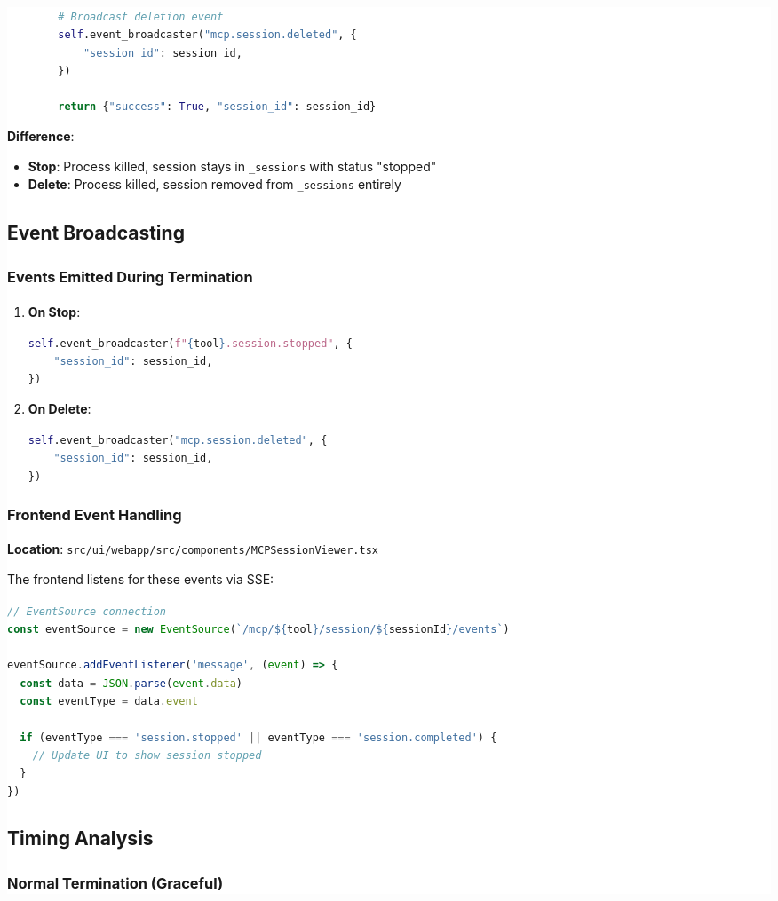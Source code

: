 ```python
        # Broadcast deletion event
        self.event_broadcaster("mcp.session.deleted", {
            "session_id": session_id,
        })

        return {"success": True, "session_id": session_id}
```

**Difference**:
- **Stop**: Process killed, session stays in `_sessions` with status "stopped"
- **Delete**: Process killed, session removed from `_sessions` entirely

## Event Broadcasting

### Events Emitted During Termination

1. **On Stop**:
   ```python
   self.event_broadcaster(f"{tool}.session.stopped", {
       "session_id": session_id,
   })
   ```

2. **On Delete**:
   ```python
   self.event_broadcaster("mcp.session.deleted", {
       "session_id": session_id,
   })
   ```

### Frontend Event Handling

**Location**: `src/ui/webapp/src/components/MCPSessionViewer.tsx`

The frontend listens for these events via SSE:

```typescript
// EventSource connection
const eventSource = new EventSource(`/mcp/${tool}/session/${sessionId}/events`)

eventSource.addEventListener('message', (event) => {
  const data = JSON.parse(event.data)
  const eventType = data.event

  if (eventType === 'session.stopped' || eventType === 'session.completed') {
    // Update UI to show session stopped
  }
})
```

## Timing Analysis

### Normal Termination (Graceful)
